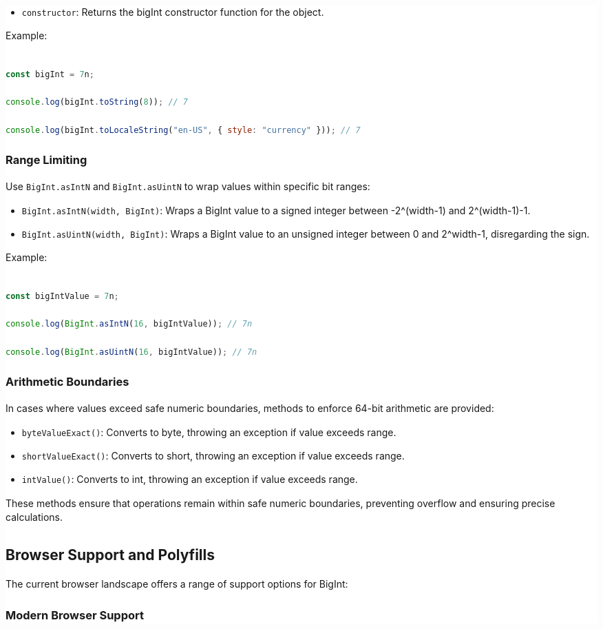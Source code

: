 - `constructor`: Returns the bigInt constructor function for the object.

Example:

```javascript

const bigInt = 7n;

console.log(bigInt.toString(8)); // 7

console.log(bigInt.toLocaleString("en-US", { style: "currency" })); // 7

```


### Range Limiting

Use `BigInt.asIntN` and `BigInt.asUintN` to wrap values within specific bit ranges:

- `BigInt.asIntN(width, BigInt)`: Wraps a BigInt value to a signed integer between -2^(width-1) and 2^(width-1)-1.

- `BigInt.asUintN(width, BigInt)`: Wraps a BigInt value to an unsigned integer between 0 and 2^width-1, disregarding the sign.

Example:

```javascript

const bigIntValue = 7n;

console.log(BigInt.asIntN(16, bigIntValue)); // 7n

console.log(BigInt.asUintN(16, bigIntValue)); // 7n

```


### Arithmetic Boundaries

In cases where values exceed safe numeric boundaries, methods to enforce 64-bit arithmetic are provided:

- `byteValueExact()`: Converts to byte, throwing an exception if value exceeds range.

- `shortValueExact()`: Converts to short, throwing an exception if value exceeds range.

- `intValue()`: Converts to int, throwing an exception if value exceeds range.

These methods ensure that operations remain within safe numeric boundaries, preventing overflow and ensuring precise calculations.


## Browser Support and Polyfills

The current browser landscape offers a range of support options for BigInt:


### Modern Browser Support
